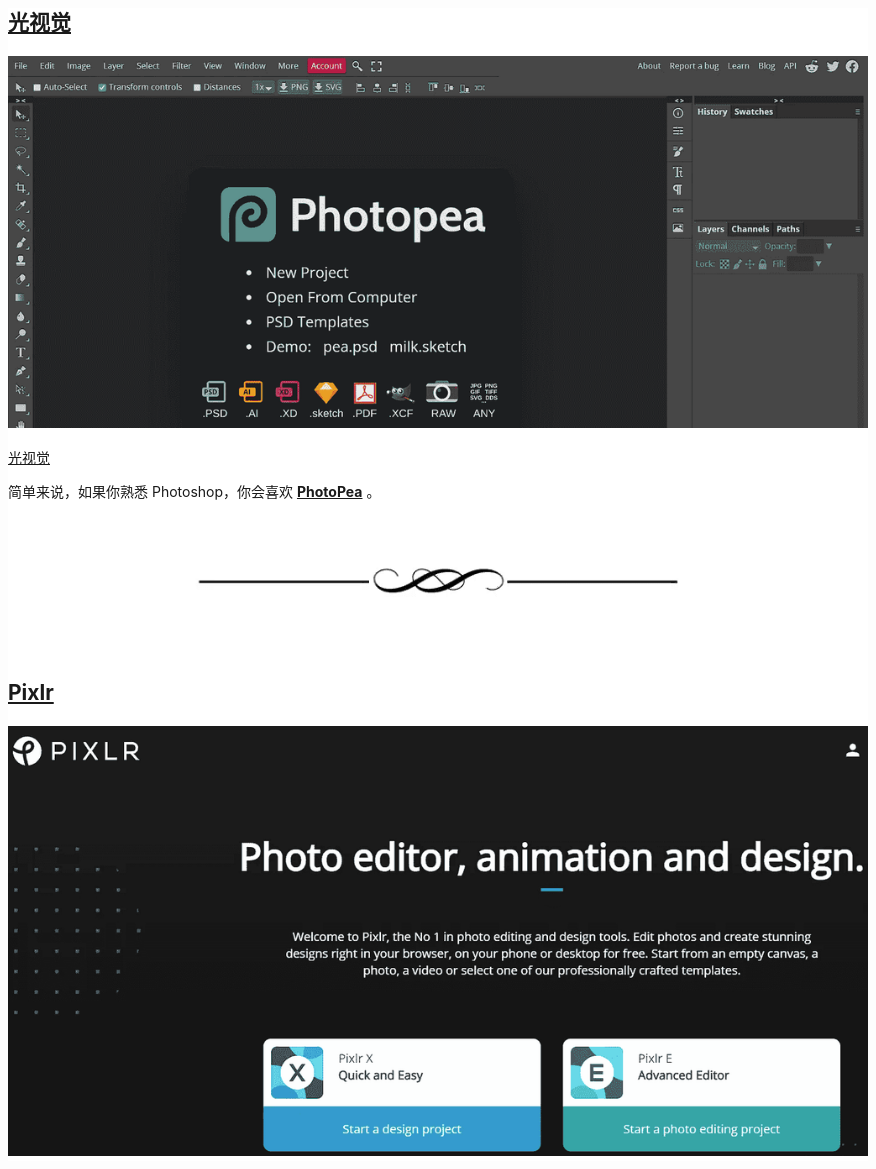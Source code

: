 ## [光视觉](https://www.photopea.com/)

![](img/56e000e8e5949b8503ad632626a48959.png)

[光视觉](https://www.photopea.com/)

简单来说，如果你熟悉 Photoshop，你会喜欢 [**PhotoPea**](https://www.photopea.com/) 。

![](img/dae42316c04548aad197e34b378e3bf1.png)

## [Pixlr](https://pixlr.com/)

![](img/3ef6dfba93c8b945d153d2bd86006b17.png)
